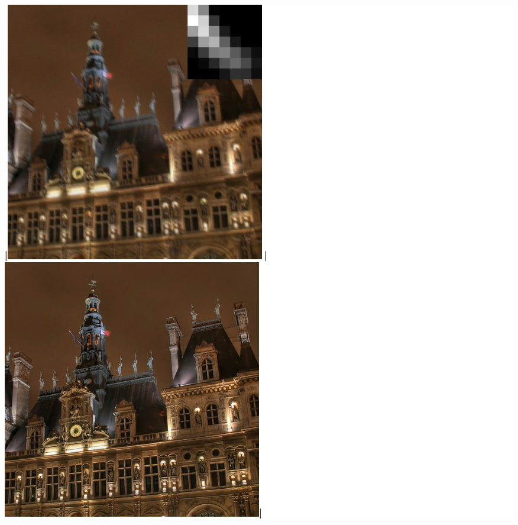 |<img src="figs/img_022_LR_12_output.png" width="430x"/> |<img src="figs/img_022_standard_12_output.png" width="430x"/>|